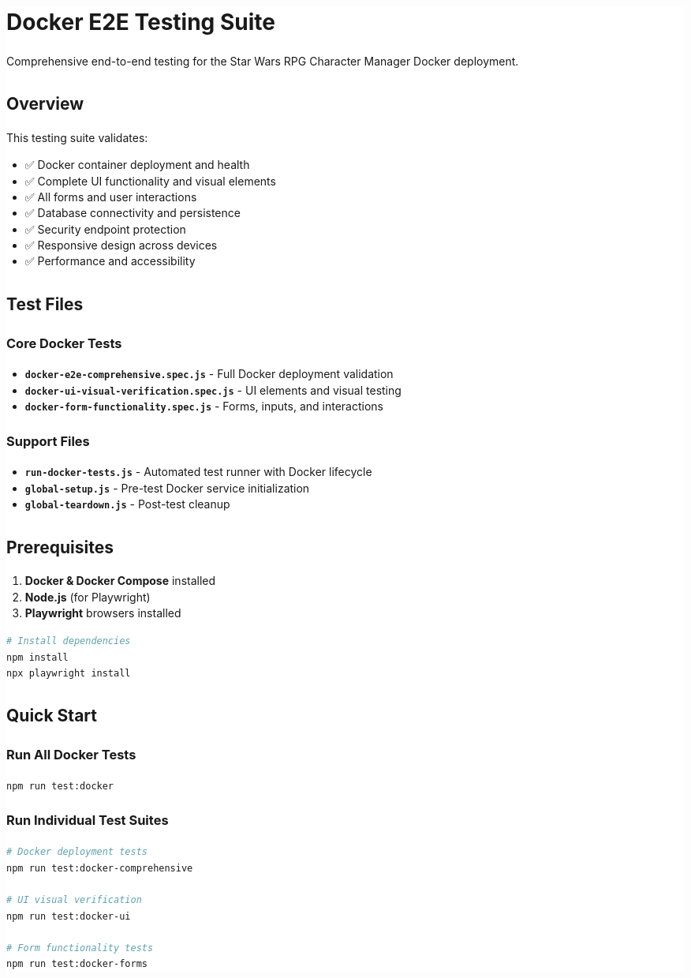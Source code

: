 # Docker E2E Testing Suite

Comprehensive end-to-end testing for the Star Wars RPG Character Manager Docker deployment.

## Overview

This testing suite validates:
- ✅ Docker container deployment and health
- ✅ Complete UI functionality and visual elements  
- ✅ All forms and user interactions
- ✅ Database connectivity and persistence
- ✅ Security endpoint protection
- ✅ Responsive design across devices
- ✅ Performance and accessibility

## Test Files

### Core Docker Tests
- **`docker-e2e-comprehensive.spec.js`** - Full Docker deployment validation
- **`docker-ui-visual-verification.spec.js`** - UI elements and visual testing  
- **`docker-form-functionality.spec.js`** - Forms, inputs, and interactions

### Support Files
- **`run-docker-tests.js`** - Automated test runner with Docker lifecycle
- **`global-setup.js`** - Pre-test Docker service initialization
- **`global-teardown.js`** - Post-test cleanup

## Prerequisites

1. **Docker & Docker Compose** installed
2. **Node.js** (for Playwright)
3. **Playwright** browsers installed

```bash
# Install dependencies
npm install
npx playwright install
```

## Quick Start

### Run All Docker Tests
```bash
npm run test:docker
```

### Run Individual Test Suites
```bash
# Docker deployment tests
npm run test:docker-comprehensive

# UI visual verification
npm run test:docker-ui

# Form functionality tests  
npm run test:docker-forms
```
